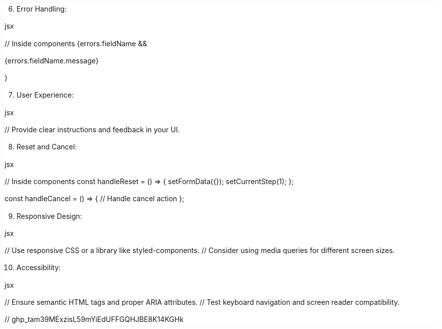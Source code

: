 6. Error Handling:

jsx

// Inside components
{errors.fieldName && <p>{errors.fieldName.message}</p>}

7. User Experience:

jsx

// Provide clear instructions and feedback in your UI.

8. Reset and Cancel:

jsx

// Inside components
const handleReset = () => {
  setFormData({});
  setCurrentStep(1);
};

const handleCancel = () => {
  // Handle cancel action
};

9. Responsive Design:

jsx

// Use responsive CSS or a library like styled-components.
// Consider using media queries for different screen sizes.

10. Accessibility:

jsx

// Ensure semantic HTML tags and proper ARIA attributes.
// Test keyboard navigation and screen reader compatibility.




// 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